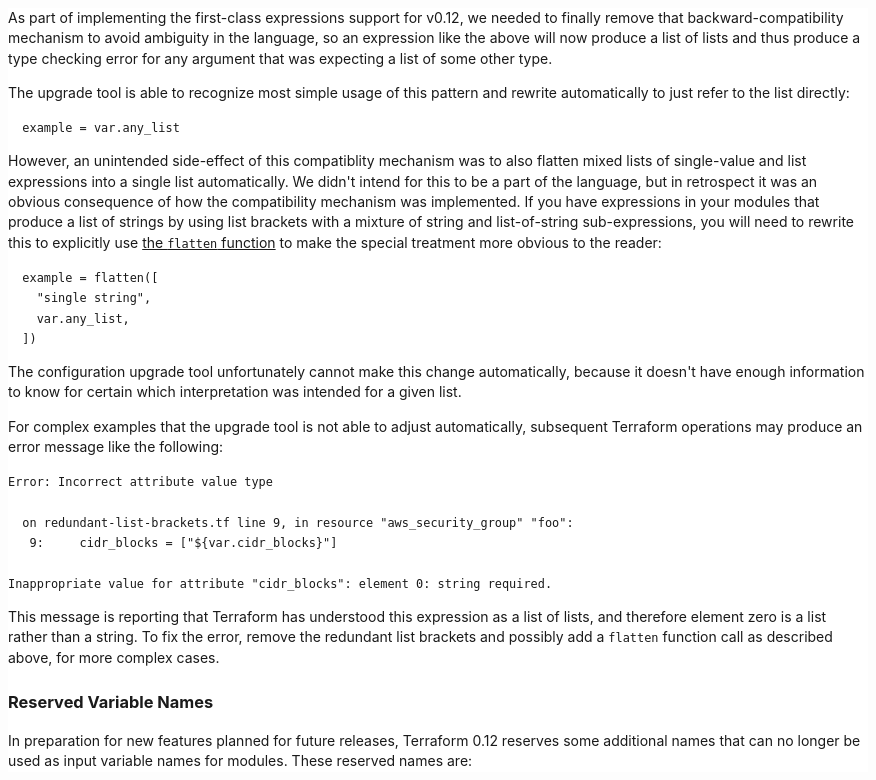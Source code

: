 As part of implementing the first-class expressions support for v0.12, we needed
to finally remove that backward-compatibility mechanism to avoid ambiguity
in the language, so an expression like the above will now produce a list of
lists and thus produce a type checking error for any argument that was expecting
a list of some other type.

The upgrade tool is able to recognize most simple usage of this pattern and
rewrite automatically to just refer to the list directly:

```hcl
  example = var.any_list
```

However, an unintended side-effect of this compatiblity mechanism was to
also flatten mixed lists of single-value and list expressions into a single
list automatically. We didn't intend for this to be a part of the language, but
in retrospect it was an obvious consequence of how the compatibility mechanism
was implemented. If you have expressions in your modules that produce a list
of strings by using list brackets with a mixture of string and list-of-string
sub-expressions, you will need to rewrite this to explicitly use
[the `flatten` function](/docs/configuration/functions/flatten.html)
to make the special treatment more obvious to the reader:

```hcl
  example = flatten([
    "single string",
    var.any_list,
  ])
```

The configuration upgrade tool unfortunately cannot make this change
automatically, because it doesn't have enough information to know for certain
which interpretation was intended for a given list.

For complex examples that the upgrade tool is not able to adjust automatically,
subsequent Terraform operations may produce an error message like the following:

```
Error: Incorrect attribute value type

  on redundant-list-brackets.tf line 9, in resource "aws_security_group" "foo":
   9:     cidr_blocks = ["${var.cidr_blocks}"]

Inappropriate value for attribute "cidr_blocks": element 0: string required.
```

This message is reporting that Terraform has understood this expression as a
list of lists, and therefore element zero is a list rather than a string. To
fix the error, remove the redundant list brackets and possibly add a
`flatten` function call as described above, for more complex cases.

### Reserved Variable Names

In preparation for new features planned for future releases, Terraform 0.12
reserves some additional names that can no longer be used as input variable
names for modules. These reserved names are:
